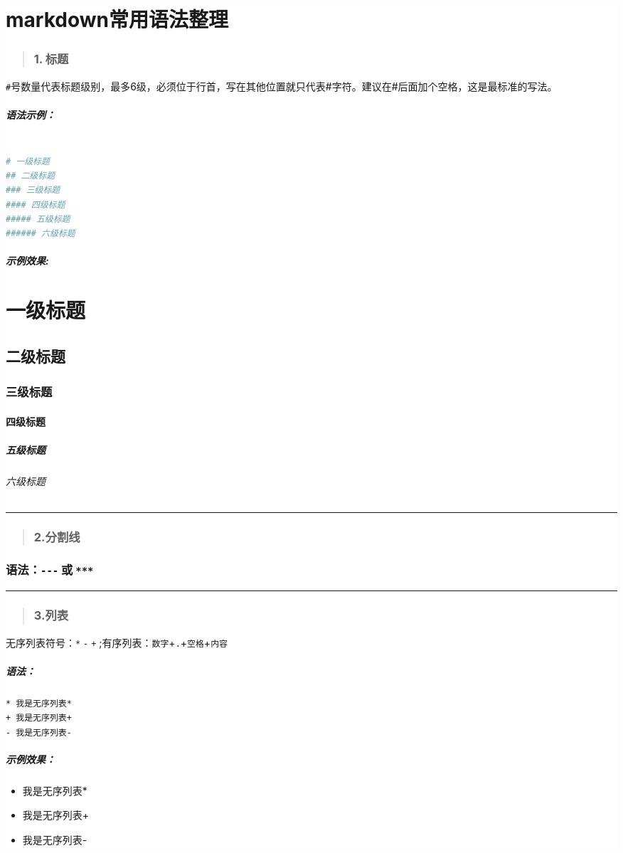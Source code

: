 # markdown常用语法整理

>###  1. 标题

 `#`号数量代表标题级别，最多6级，必须位于行首，写在其他位置就只代表#字符。建议在#后面加个空格，这是最标准的写法。

##### 语法示例：

```bash

# 一级标题
## 二级标题
### 三级标题
#### 四级标题
##### 五级标题
###### 六级标题

```

##### 示例效果:

#    一级标题
## 二级标题
### 三级标题
#### 四级标题
##### 五级标题
###### 六级标题

***

>### 2.分割线

### 语法：`---` 或 `***`

---

>### 3.列表

无序列表符号：`*` `-` `+` ;有序列表：`数字`+`.`+`空格`+`内容`

##### 语法：

```
* 我是无序列表*
+ 我是无序列表+
- 我是无序列表-
```

##### 示例效果：

* 我是无序列表*
+ 我是无序列表+
- 我是无序列表-

